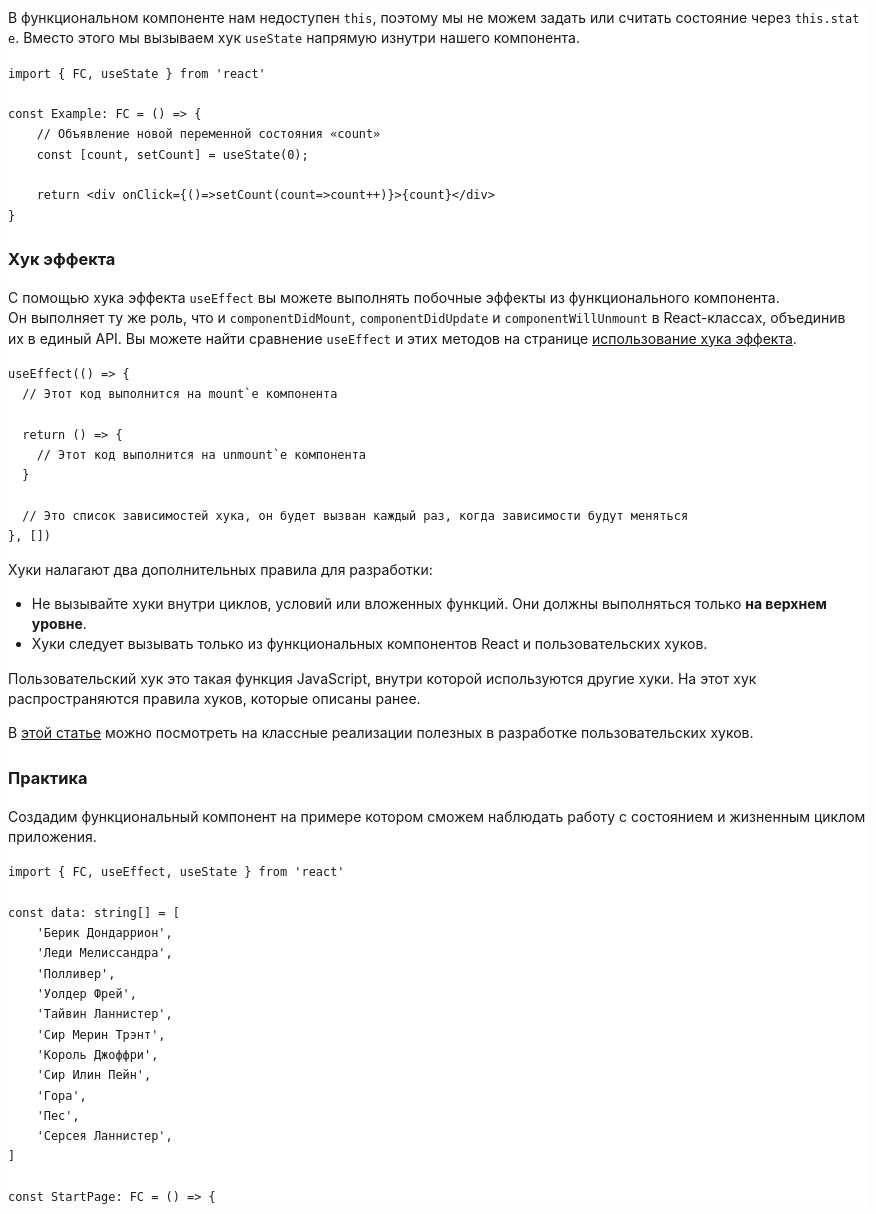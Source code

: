 В функциональном компоненте нам недоступен `this`, поэтому мы не можем задать или считать состояние через `this.state`. Вместо этого мы вызываем хук `useState` напрямую изнутри нашего компонента.

```tsx
import { FC, useState } from 'react'

const Example: FC = () => {
    // Объявление новой переменной состояния «count»
    const [count, setCount] = useState(0);

    return <div onClick={()=>setCount(count=>count++)}>{count}</div>
}
```

### Хук эффекта

С помощью хука эффекта `useEffect` вы можете выполнять побочные эффекты из функционального компонента. Он выполняет ту же роль, что и `componentDidMount`, `componentDidUpdate` и `componentWillUnmount` в React-классах, объединив их в единый API. Вы можете найти сравнение `useEffect` и этих методов на странице [использование хука эффекта][react-hooks].

```tsx
useEffect(() => {
  // Этот код выполнится на mount`е компонента
    
  return () => {
    // Этот код выполнится на unmount`е компонента
  }

  // Это список зависимостей хука, он будет вызван каждый раз, когда зависимости будут меняться
}, [])
```

Хуки налагают два дополнительных правила для разработки:

* Не вызывайте хуки внутри циклов, условий или вложенных функций.
  Они должны выполняться только **на верхнем уровне**.
* Хуки следует вызывать только из функциональных компонентов React и пользовательских хуков.

Пользовательский хук это такая функция JavaScript, внутри которой используются другие хуки. На этот хук распространяются правила хуков, которые описаны ранее.

В [этой статье][habr-react-hooks] можно посмотреть на классные реализации полезных в разработке пользовательских хуков.

### Практика

Создадим функциональный компонент на примере котором сможем наблюдать работу с состоянием и жизненным циклом приложения.

```tsx
import { FC, useEffect, useState } from 'react'

const data: string[] = [
    'Берик Дондаррион',
    'Леди Мелиссандра',
    'Полливер',
    'Уолдер Фрей',
    'Тайвин Ланнистер',
    'Сир Мерин Трэнт',
    'Король Джоффри',
    'Сир Илин Пейн',
    'Гора',
    'Пес',
    'Серсея Ланнистер',
]

const StartPage: FC = () => {
```

[iu5-javascript]: https://github.com/iu5git/JavaScript
[react]: https://react.dev
[react-hooks]: https://react.dev/reference/react
[react-router]: https://reactrouter.com
[vite]: https://vitejs.dev
[vite-proxy]: https://vitejs.dev/config/server-options.html#server-proxy
[vite-template-project]: https://vitejs.dev/guide/#scaffolding-your-first-vite-project
[vite-gh-pages]: https://rashidshamloo.hashnode.dev/deploying-vite-react-app-to-github-pages
[typescript]: https://www.typescriptlang.org/
[habr-react-diff-class-function-component]: https://habr.com/ru/company/ruvds/blog/444348
[habr-react-hooks]: https://habr.com/ru/company/ruvds/blog/554280
[habr-react-jsx]: https://habr.com/ru/articles/319270
[habr-typescript]: https://habr.com/ru/articles/663964
[habr-cors1]: https://habr.com/ru/companies/macloud/articles/553826
[habr-cors2]: https://habr.com/ru/articles/514684
[chrome-cors-unblock]: https://chrome.google.com/webstore/detail/cors-unblock/lfhmikememgdcahcdlaciloancbhjino